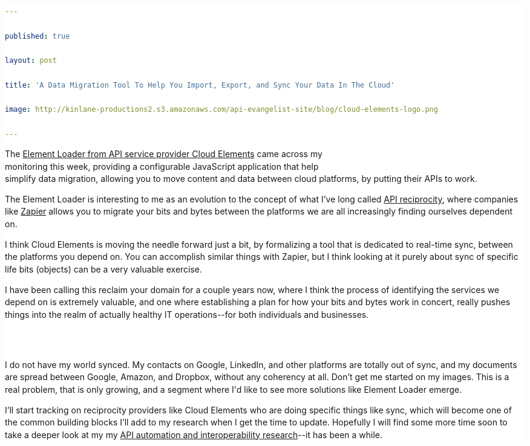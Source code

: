 ```yaml
---

published: true

layout: post

title: 'A Data Migration Tool To Help You Import, Export, and Sync Your Data In The Cloud'

image: http://kinlane-productions2.s3.amazonaws.com/api-evangelist-site/blog/cloud-elements-logo.png

---
```


<p><a href="http://cloud-elements.com"><img style="padding: 15px;" src="https://kinlane-productions2.s3.amazonaws.com/api-evangelist-site/blog/cloud-elements-logo.png" alt="" width="35%" align="right" /></a>
<p>The <a href="http://cloud-elements.com/element-loader/">Element Loader from API service provider Cloud Elements</a> came across my monitoring this week, providing a configurable JavaScript application that help simplify data migration, allowing you to move content and data between cloud platforms, by putting their APIs to work.
<p>The Element Loader is interesting to me as an evolution to the concept of what I&rsquo;ve long called <a href="http://reciprocity.apievangelist.com">API reciprocity</a>, where companies like <a href="https://zapier.com">Zapier</a> allows you to migrate your bits and bytes between the platforms we are all increasingly finding ourselves dependent on.
<p>I think Cloud Elements is moving the needle forward just a bit, by formalizing a tool that is dedicated to real-time sync, between the platforms you depend on. You can accomplish similar things with Zapier, but I think looking at it purely about sync of specific life bits (objects) can be a very valuable exercise.&nbsp;
<p>I have been calling this reclaim your domain for a couple years now, where I think the process of identifying the services we depend on is extremely valuable, and one where establishing a plan for how your bits and bytes work in concert, really pushes things into the realm of actually healthy IT operations--for both individuals and businesses.
<p><a href="http://cloud-elements.com/element-loader/"><img style="padding: 15px;" src="https://kinlane-productions2.s3.amazonaws.com/api-evangelist-site/blog/ElementLoaderWorkflow.png" alt="" width="100%" /></a>
<p>I do not have my world synced. My contacts on Google, LinkedIn, and other platforms are totally out of sync, and my documents are spread between Google, Amazon, and Dropbox, without any coherency at all. Don&rsquo;t get me started on my images. This is a real problem, that is only growing, and a segment where I'd like to see more solutions like Element Loader emerge.
<p>I&rsquo;ll start tracking on reciprocity providers like Cloud Elements who are doing specific things like sync, which will become one of the common building blocks I&rsquo;ll add to my research when I get the time to update. Hopefully I will find some more time soon to take a deeper look at my my <a href="http://reciprocity.apievangelist.com/">API automation and interoperability research</a>--it has been a while.


